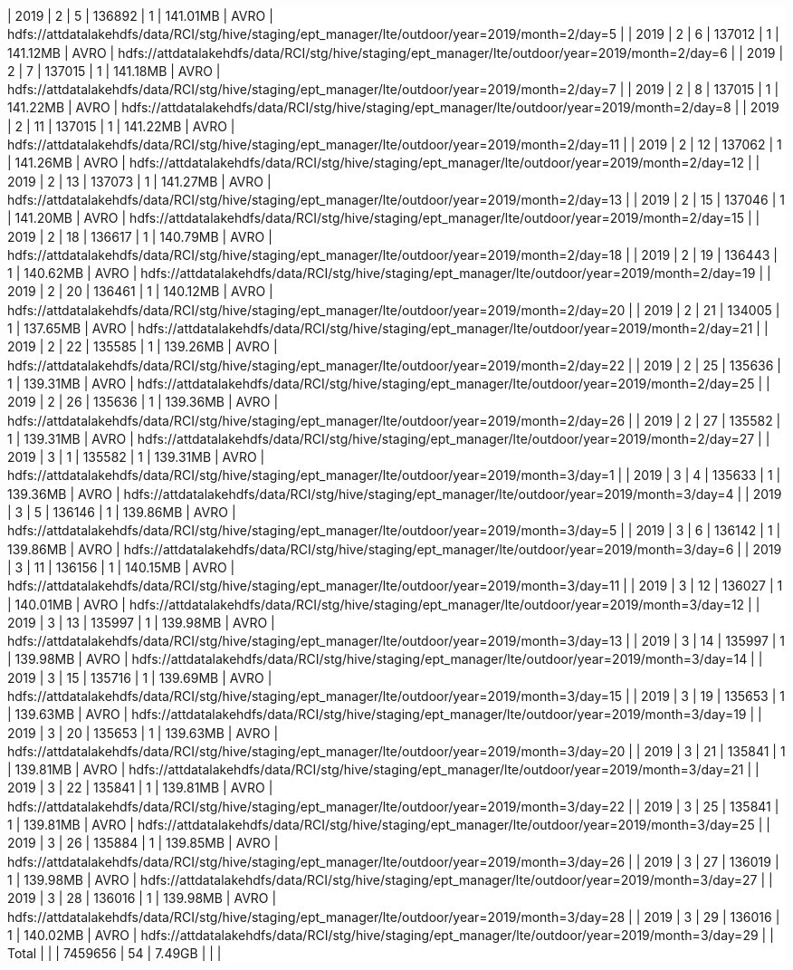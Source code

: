 | 2019 | 2 | 5 | 136892 | 1 | 141.01MB | AVRO | hdfs://attdatalakehdfs/data/RCI/stg/hive/staging/ept_manager/lte/outdoor/year=2019/month=2/day=5 |
| 2019 | 2 | 6 | 137012 | 1 | 141.12MB | AVRO | hdfs://attdatalakehdfs/data/RCI/stg/hive/staging/ept_manager/lte/outdoor/year=2019/month=2/day=6 |
| 2019 | 2 | 7 | 137015 | 1 | 141.18MB | AVRO | hdfs://attdatalakehdfs/data/RCI/stg/hive/staging/ept_manager/lte/outdoor/year=2019/month=2/day=7 |
| 2019 | 2 | 8 | 137015 | 1 | 141.22MB | AVRO | hdfs://attdatalakehdfs/data/RCI/stg/hive/staging/ept_manager/lte/outdoor/year=2019/month=2/day=8 |
| 2019 | 2 | 11 | 137015 | 1 | 141.22MB | AVRO | hdfs://attdatalakehdfs/data/RCI/stg/hive/staging/ept_manager/lte/outdoor/year=2019/month=2/day=11 |
| 2019 | 2 | 12 | 137062 | 1 | 141.26MB | AVRO | hdfs://attdatalakehdfs/data/RCI/stg/hive/staging/ept_manager/lte/outdoor/year=2019/month=2/day=12 |
| 2019 | 2 | 13 | 137073 | 1 | 141.27MB | AVRO | hdfs://attdatalakehdfs/data/RCI/stg/hive/staging/ept_manager/lte/outdoor/year=2019/month=2/day=13 |
| 2019 | 2 | 15 | 137046 | 1 | 141.20MB | AVRO | hdfs://attdatalakehdfs/data/RCI/stg/hive/staging/ept_manager/lte/outdoor/year=2019/month=2/day=15 |
| 2019 | 2 | 18 | 136617 | 1 | 140.79MB | AVRO | hdfs://attdatalakehdfs/data/RCI/stg/hive/staging/ept_manager/lte/outdoor/year=2019/month=2/day=18 |
| 2019 | 2 | 19 | 136443 | 1 | 140.62MB | AVRO | hdfs://attdatalakehdfs/data/RCI/stg/hive/staging/ept_manager/lte/outdoor/year=2019/month=2/day=19 |
| 2019 | 2 | 20 | 136461 | 1 | 140.12MB | AVRO | hdfs://attdatalakehdfs/data/RCI/stg/hive/staging/ept_manager/lte/outdoor/year=2019/month=2/day=20 |
| 2019 | 2 | 21 | 134005 | 1 | 137.65MB | AVRO | hdfs://attdatalakehdfs/data/RCI/stg/hive/staging/ept_manager/lte/outdoor/year=2019/month=2/day=21 |
| 2019 | 2 | 22 | 135585 | 1 | 139.26MB | AVRO | hdfs://attdatalakehdfs/data/RCI/stg/hive/staging/ept_manager/lte/outdoor/year=2019/month=2/day=22 |
| 2019 | 2 | 25 | 135636 | 1 | 139.31MB | AVRO | hdfs://attdatalakehdfs/data/RCI/stg/hive/staging/ept_manager/lte/outdoor/year=2019/month=2/day=25 |
| 2019 | 2 | 26 | 135636 | 1 | 139.36MB | AVRO | hdfs://attdatalakehdfs/data/RCI/stg/hive/staging/ept_manager/lte/outdoor/year=2019/month=2/day=26 |
| 2019 | 2 | 27 | 135582 | 1 | 139.31MB | AVRO | hdfs://attdatalakehdfs/data/RCI/stg/hive/staging/ept_manager/lte/outdoor/year=2019/month=2/day=27 |
| 2019 | 3 | 1 | 135582 | 1 | 139.31MB | AVRO | hdfs://attdatalakehdfs/data/RCI/stg/hive/staging/ept_manager/lte/outdoor/year=2019/month=3/day=1 |
| 2019 | 3 | 4 | 135633 | 1 | 139.36MB | AVRO | hdfs://attdatalakehdfs/data/RCI/stg/hive/staging/ept_manager/lte/outdoor/year=2019/month=3/day=4 |
| 2019 | 3 | 5 | 136146 | 1 | 139.86MB | AVRO | hdfs://attdatalakehdfs/data/RCI/stg/hive/staging/ept_manager/lte/outdoor/year=2019/month=3/day=5 |
| 2019 | 3 | 6 | 136142 | 1 | 139.86MB | AVRO | hdfs://attdatalakehdfs/data/RCI/stg/hive/staging/ept_manager/lte/outdoor/year=2019/month=3/day=6 |
| 2019 | 3 | 11 | 136156 | 1 | 140.15MB | AVRO | hdfs://attdatalakehdfs/data/RCI/stg/hive/staging/ept_manager/lte/outdoor/year=2019/month=3/day=11 |
| 2019 | 3 | 12 | 136027 | 1 | 140.01MB | AVRO | hdfs://attdatalakehdfs/data/RCI/stg/hive/staging/ept_manager/lte/outdoor/year=2019/month=3/day=12 |
| 2019 | 3 | 13 | 135997 | 1 | 139.98MB | AVRO | hdfs://attdatalakehdfs/data/RCI/stg/hive/staging/ept_manager/lte/outdoor/year=2019/month=3/day=13 |
| 2019 | 3 | 14 | 135997 | 1 | 139.98MB | AVRO | hdfs://attdatalakehdfs/data/RCI/stg/hive/staging/ept_manager/lte/outdoor/year=2019/month=3/day=14 |
| 2019 | 3 | 15 | 135716 | 1 | 139.69MB | AVRO | hdfs://attdatalakehdfs/data/RCI/stg/hive/staging/ept_manager/lte/outdoor/year=2019/month=3/day=15 |
| 2019 | 3 | 19 | 135653 | 1 | 139.63MB | AVRO | hdfs://attdatalakehdfs/data/RCI/stg/hive/staging/ept_manager/lte/outdoor/year=2019/month=3/day=19 |
| 2019 | 3 | 20 | 135653 | 1 | 139.63MB | AVRO | hdfs://attdatalakehdfs/data/RCI/stg/hive/staging/ept_manager/lte/outdoor/year=2019/month=3/day=20 |
| 2019 | 3 | 21 | 135841 | 1 | 139.81MB | AVRO | hdfs://attdatalakehdfs/data/RCI/stg/hive/staging/ept_manager/lte/outdoor/year=2019/month=3/day=21 |
| 2019 | 3 | 22 | 135841 | 1 | 139.81MB | AVRO | hdfs://attdatalakehdfs/data/RCI/stg/hive/staging/ept_manager/lte/outdoor/year=2019/month=3/day=22 |
| 2019 | 3 | 25 | 135841 | 1 | 139.81MB | AVRO | hdfs://attdatalakehdfs/data/RCI/stg/hive/staging/ept_manager/lte/outdoor/year=2019/month=3/day=25 |
| 2019 | 3 | 26 | 135884 | 1 | 139.85MB | AVRO | hdfs://attdatalakehdfs/data/RCI/stg/hive/staging/ept_manager/lte/outdoor/year=2019/month=3/day=26 |
| 2019 | 3 | 27 | 136019 | 1 | 139.98MB | AVRO | hdfs://attdatalakehdfs/data/RCI/stg/hive/staging/ept_manager/lte/outdoor/year=2019/month=3/day=27 |
| 2019 | 3 | 28 | 136016 | 1 | 139.98MB | AVRO | hdfs://attdatalakehdfs/data/RCI/stg/hive/staging/ept_manager/lte/outdoor/year=2019/month=3/day=28 |
| 2019 | 3 | 29 | 136016 | 1 | 140.02MB | AVRO | hdfs://attdatalakehdfs/data/RCI/stg/hive/staging/ept_manager/lte/outdoor/year=2019/month=3/day=29 |
| Total |  |  | 7459656 | 54 | 7.49GB |  |  |
